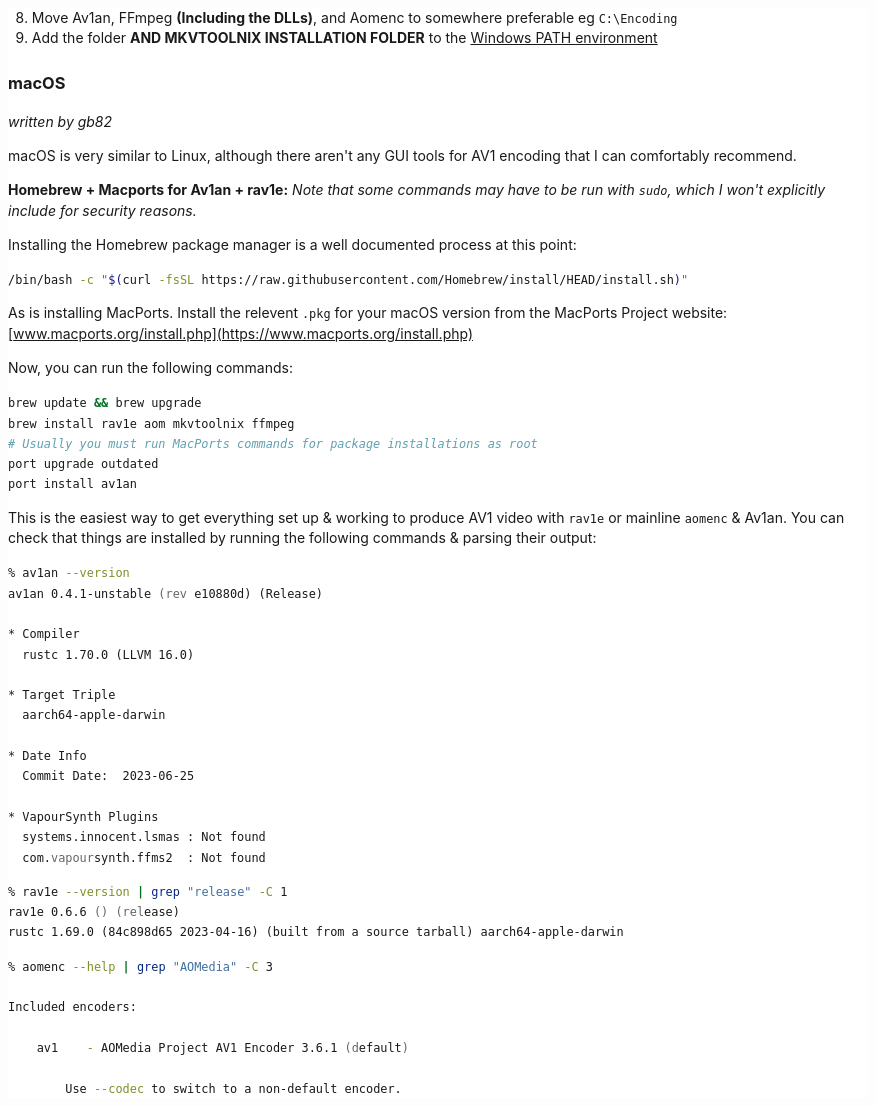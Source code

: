 8. Move Av1an, FFmpeg **(Including the DLLs)**, and Aomenc to somewhere preferable eg ``C:\Encoding``
9. Add the folder **AND MKVTOOLNIX INSTALLATION FOLDER** to the [Windows PATH environment](https://www.maketecheasier.com/what-is-the-windows-path/)


### macOS
*written by gb82*

macOS is very similar to Linux, although there aren't any GUI tools for AV1 encoding that I can comfortably recommend.

**Homebrew + Macports for Av1an + rav1e:**
*Note that some commands may have to be run with `sudo`, which I won't explicitly include for security reasons.*

Installing the Homebrew package manager is a well documented process at this point:
```zsh
/bin/bash -c "$(curl -fsSL https://raw.githubusercontent.com/Homebrew/install/HEAD/install.sh)"
```

As is installing MacPorts. Install the relevent `.pkg` for your macOS version from the MacPorts Project website:
[www.macports.org/install.php](https://www.macports.org/install.php)

Now, you can run the following commands:
```zsh
brew update && brew upgrade
brew install rav1e aom mkvtoolnix ffmpeg
# Usually you must run MacPorts commands for package installations as root
port upgrade outdated
port install av1an
```

This is the easiest way to get everything set up & working to produce AV1 video with `rav1e` or mainline `aomenc` & Av1an. You can check that things are installed by running the following commands & parsing their output:
```zsh
% av1an --version
av1an 0.4.1-unstable (rev e10880d) (Release)

* Compiler
  rustc 1.70.0 (LLVM 16.0)

* Target Triple
  aarch64-apple-darwin

* Date Info
  Commit Date:  2023-06-25

* VapourSynth Plugins
  systems.innocent.lsmas : Not found
  com.vapoursynth.ffms2  : Not found
```
```zsh
% rav1e --version | grep "release" -C 1      
rav1e 0.6.6 () (release)
rustc 1.69.0 (84c898d65 2023-04-16) (built from a source tarball) aarch64-apple-darwin
```
```zsh
% aomenc --help | grep "AOMedia" -C 3

Included encoders:

    av1    - AOMedia Project AV1 Encoder 3.6.1 (default)

        Use --codec to switch to a non-default encoder.
```

